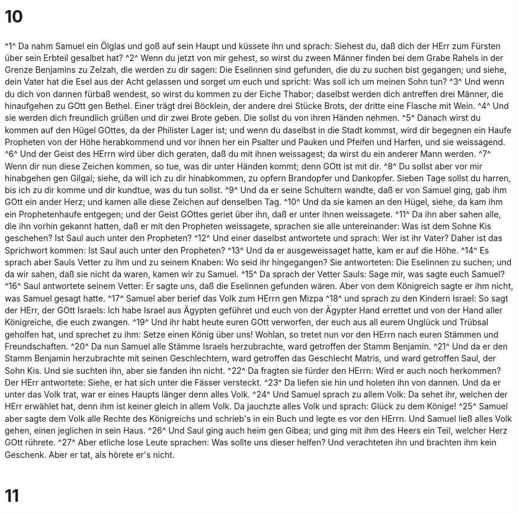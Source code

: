 # 10
^1^ Da nahm Samuel ein Ölglas und goß auf sein Haupt und küssete ihn und sprach: Siehest du, daß dich der HErr zum Fürsten über sein Erbteil gesalbet hat? ^2^ Wenn du jetzt von mir gehest, so wirst du zween Männer finden bei dem Grabe Rahels in der Grenze Benjamins zu Zelzah, die werden zu dir sagen: Die Eselinnen sind gefunden, die du zu suchen bist gegangen; und siehe, dein Vater hat die Esel aus der Acht gelassen und sorget um euch und spricht: Was soll ich um meinen Sohn tun? ^3^ Und wenn du dich von dannen fürbaß wendest, so wirst du kommen zu der Eiche Thabor; daselbst werden dich antreffen drei Männer, die hinaufgehen zu GOtt gen Bethel. Einer trägt drei Böcklein, der andere drei Stücke Brots, der dritte eine Flasche mit Wein. ^4^ Und sie werden dich freundlich grüßen und dir zwei Brote geben. Die sollst du von ihren Händen nehmen. ^5^ Danach wirst du kommen auf den Hügel GOttes, da der Philister Lager ist; und wenn du daselbst in die Stadt kommst, wird dir begegnen ein Haufe Propheten von der Höhe herabkommend und vor ihnen her ein Psalter und Pauken und Pfeifen und Harfen, und sie weissagend. ^6^ Und der Geist des HErrn wird über dich geraten, daß du mit ihnen weissagest; da wirst du ein anderer Mann werden. ^7^ Wenn dir nun diese Zeichen kommen, so tue, was dir unter Händen kommt; denn GOtt ist mit dir. ^8^ Du sollst aber vor mir hinabgehen gen Gilgal; siehe, da will ich zu dir hinabkommen, zu opfern Brandopfer und Dankopfer. Sieben Tage sollst du harren, bis ich zu dir komme und dir kundtue, was du tun sollst. ^9^ Und da er seine Schultern wandte, daß er von Samuel ging, gab ihm GOtt ein ander Herz; und kamen alle diese Zeichen auf denselben Tag. ^10^ Und da sie kamen an den Hügel, siehe, da kam ihm ein Prophetenhaufe entgegen; und der Geist GOttes geriet über ihn, daß er unter ihnen weissagete. ^11^ Da ihn aber sahen alle, die ihn vorhin gekannt hatten, daß er mit den Propheten weissagete, sprachen sie alle untereinander: Was ist dem Sohne Kis geschehen? Ist Saul auch unter den Propheten? ^12^ Und einer daselbst antwortete und sprach: Wer ist ihr Vater? Daher ist das Sprichwort kommen: Ist Saul auch unter den Propheten? ^13^ Und da er ausgeweissaget hatte, kam er auf die Höhe. ^14^ Es sprach aber Sauls Vetter zu ihm und zu seinem Knaben: Wo seid ihr hingegangen? Sie antworteten: Die Eselinnen zu suchen; und da wir sahen, daß sie nicht da waren, kamen wir zu Samuel. ^15^ Da sprach der Vetter Sauls: Sage mir, was sagte euch Samuel? ^16^ Saul antwortete seinem Vetter: Er sagte uns, daß die Eselinnen gefunden wären. Aber von dem Königreich sagte er ihm nicht, was Samuel gesagt hatte. ^17^ Samuel aber berief das Volk zum HErrn gen Mizpa ^18^ und sprach zu den Kindern Israel: So sagt der HErr, der GOtt Israels: Ich habe Israel aus Ägypten geführet und euch von der Ägypter Hand errettet und von der Hand aller Königreiche, die euch zwangen. ^19^ Und ihr habt heute euren GOtt verworfen, der euch aus all eurem Unglück und Trübsal geholfen hat, und sprechet zu ihm: Setze einen König über uns! Wohlan, so tretet nun vor den HErrn nach euren Stämmen und Freundschaften. ^20^ Da nun Samuel alle Stämme Israels herzubrachte, ward getroffen der Stamm Benjamin. ^21^ Und da er den Stamm Benjamin herzubrachte mit seinen Geschlechtern, ward getroffen das Geschlecht Matris, und ward getroffen Saul, der Sohn Kis. Und sie suchten ihn, aber sie fanden ihn nicht. ^22^ Da fragten sie fürder den HErrn: Wird er auch noch herkommen? Der HErr antwortete: Siehe, er hat sich unter die Fässer versteckt. ^23^ Da liefen sie hin und holeten ihn von dannen. Und da er unter das Volk trat, war er eines Haupts länger denn alles Volk. ^24^ Und Samuel sprach zu allem Volk: Da sehet ihr, welchen der HErr erwählet hat, denn ihm ist keiner gleich in allem Volk. Da jauchzte alles Volk und sprach: Glück zu dem Könige! ^25^ Samuel aber sagte dem Volk alle Rechte des Königreichs und schrieb's in ein Buch und legte es vor den HErrn. Und Samuel ließ alles Volk gehen, einen jeglichen in sein Haus. ^26^ Und Saul ging auch heim gen Gibea; und ging mit ihm des Heers ein Teil, welcher Herz GOtt rührete. ^27^ Aber etliche lose Leute sprachen: Was sollte uns dieser helfen? Und verachteten ihn und brachten ihm kein Geschenk. Aber er tat, als hörete er's nicht.

# 11